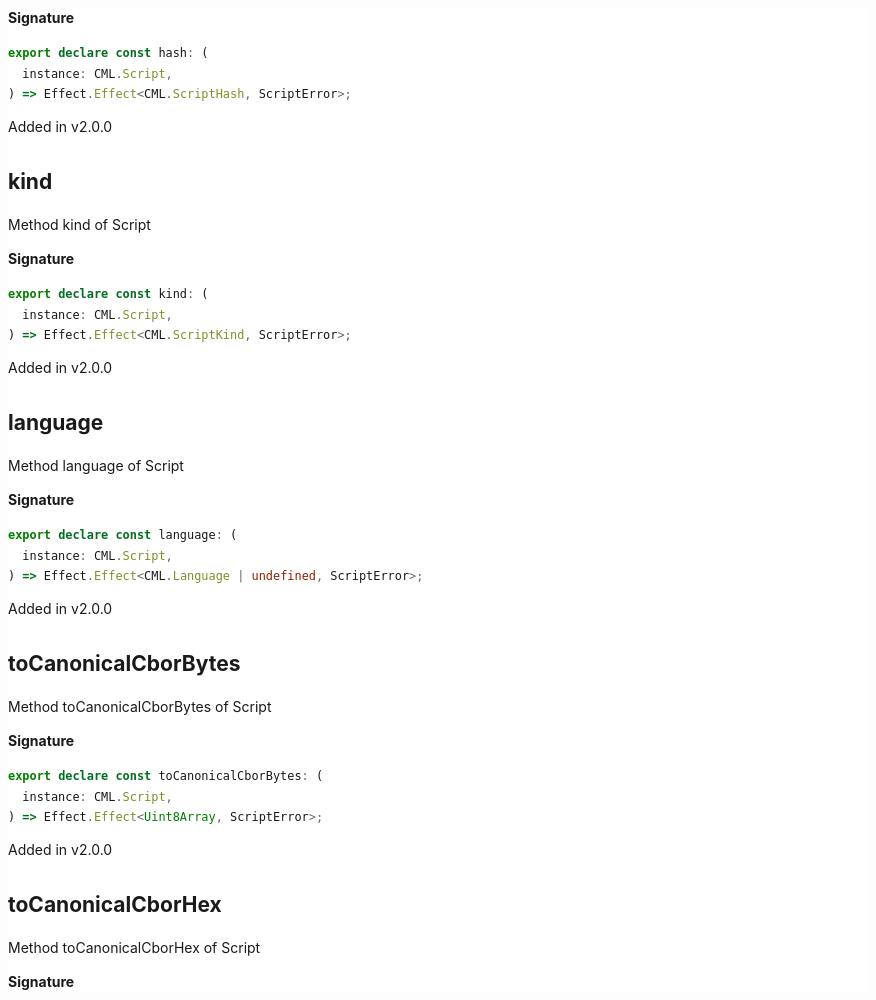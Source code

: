 **Signature**

```ts
export declare const hash: (
  instance: CML.Script,
) => Effect.Effect<CML.ScriptHash, ScriptError>;
```

Added in v2.0.0

## kind

Method kind of Script

**Signature**

```ts
export declare const kind: (
  instance: CML.Script,
) => Effect.Effect<CML.ScriptKind, ScriptError>;
```

Added in v2.0.0

## language

Method language of Script

**Signature**

```ts
export declare const language: (
  instance: CML.Script,
) => Effect.Effect<CML.Language | undefined, ScriptError>;
```

Added in v2.0.0

## toCanonicalCborBytes

Method toCanonicalCborBytes of Script

**Signature**

```ts
export declare const toCanonicalCborBytes: (
  instance: CML.Script,
) => Effect.Effect<Uint8Array, ScriptError>;
```

Added in v2.0.0

## toCanonicalCborHex

Method toCanonicalCborHex of Script

**Signature**
